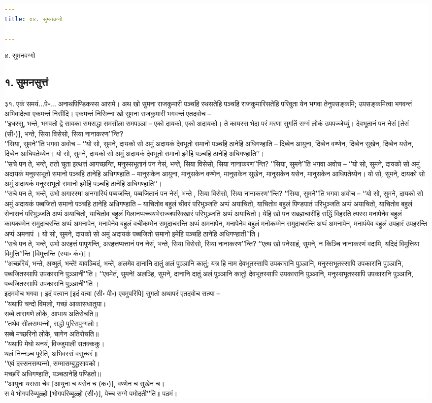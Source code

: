 ```yaml
---
title: ०४. सुमनवग्गो

---
```

४. सुमनवग्गो  


## १. सुमनसुत्तं

३१. एकं समयं…पे॰… अनाथपिण्डिकस्स आरामे। अथ खो सुमना राजकुमारी पञ्‍चहि रथसतेहि पञ्‍चहि राजकुमारिसतेहि परिवुता येन भगवा तेनुपसङ्कमि; उपसङ्कमित्वा भगवन्तं अभिवादेत्वा एकमन्तं निसीदि। एकमन्तं निसिन्‍ना खो सुमना राजकुमारी भगवन्तं एतदवोच –  
‘‘इधस्सु, भन्ते, भगवतो द्वे सावका समसद्धा समसीला समपञ्‍ञा – एको दायको, एको अदायको। ते कायस्स भेदा परं मरणा सुगतिं सग्गं लोकं उपपज्‍जेय्युं। देवभूतानं पन नेसं [तेसं (सी॰)], भन्ते, सिया विसेसो, सिया नानाकरण’’न्ति?  
‘‘सिया, सुमने’’ति भगवा अवोच – ‘‘यो सो, सुमने, दायको सो अमुं अदायकं देवभूतो समानो पञ्‍चहि ठानेहि अधिगण्हाति – दिब्बेन आयुना, दिब्बेन वण्णेन, दिब्बेन सुखेन, दिब्बेन यसेन, दिब्बेन आधिपतेय्येन। यो सो, सुमने, दायको सो अमुं अदायकं देवभूतो समानो इमेहि पञ्‍चहि ठानेहि अधिगण्हाति’’।  
‘‘सचे पन ते, भन्ते, ततो चुता इत्थत्तं आगच्छन्ति, मनुस्सभूतानं पन नेसं, भन्ते, सिया विसेसो, सिया नानाकरण’’न्ति? ‘‘सिया, सुमने’’ति भगवा अवोच – ‘‘यो सो, सुमने, दायको सो अमुं अदायकं मनुस्सभूतो समानो पञ्‍चहि ठानेहि अधिगण्हाति – मानुसकेन आयुना, मानुसकेन वण्णेन, मानुसकेन सुखेन, मानुसकेन यसेन, मानुसकेन आधिपतेय्येन। यो सो, सुमने, दायको सो अमुं अदायकं मनुस्सभूतो समानो इमेहि पञ्‍चहि ठानेहि अधिगण्हाति’’।  
‘‘सचे पन ते, भन्ते, उभो अगारस्मा अनगारियं पब्बजन्ति, पब्बजितानं पन नेसं, भन्ते , सिया विसेसो, सिया नानाकरण’’न्ति? ‘‘सिया, सुमने’’ति भगवा अवोच – ‘‘यो सो, सुमने, दायको सो अमुं अदायकं पब्बजितो समानो पञ्‍चहि ठानेहि अधिगण्हाति – याचितोव बहुलं चीवरं परिभुञ्‍जति अप्पं अयाचितो, याचितोव बहुलं पिण्डपातं परिभुञ्‍जति अप्पं अयाचितो, याचितोव बहुलं सेनासनं परिभुञ्‍जति अप्पं अयाचितो, याचितोव बहुलं गिलानप्पच्‍चयभेसज्‍जपरिक्खारं परिभुञ्‍जति अप्पं अयाचितो। येहि खो पन सब्रह्मचारीहि सद्धिं विहरति त्यस्स मनापेनेव बहुलं कायकम्मेन समुदाचरन्ति अप्पं अमनापेन, मनापेनेव बहुलं वचीकम्मेन समुदाचरन्ति अप्पं अमनापेन, मनापेनेव बहुलं मनोकम्मेन समुदाचरन्ति अप्पं अमनापेन, मनापंयेव बहुलं उपहारं उपहरन्ति अप्पं अमनापं । यो सो, सुमने, दायको सो अमुं अदायकं पब्बजितो समानो इमेहि पञ्‍चहि ठानेहि अधिगण्हाती’’ति।  
‘‘सचे पन ते, भन्ते, उभो अरहत्तं पापुणन्ति, अरहत्तप्पत्तानं पन नेसं, भन्ते, सिया विसेसो, सिया नानाकरण’’न्ति? ‘‘एत्थ खो पनेसाहं, सुमने, न किञ्‍चि नानाकरणं वदामि, यदिदं विमुत्तिया विमुत्ति’’न्ति [विमुत्तन्ति (स्या॰ कं॰)]।  
‘‘अच्छरियं, भन्ते, अब्भुतं, भन्ते! यावञ्‍चिदं, भन्ते, अलमेव दानानि दातुं अलं पुञ्‍ञानि कातुं; यत्र हि नाम देवभूतस्सापि उपकारानि पुञ्‍ञानि, मनुस्सभूतस्सापि उपकारानि पुञ्‍ञानि, पब्बजितस्सापि उपकारानि पुञ्‍ञानी’’ति। ‘‘एवमेतं, सुमने! अलञ्हि, सुमने, दानानि दातुं अलं पुञ्‍ञानि कातुं! देवभूतस्सापि उपकारानि पुञ्‍ञानि, मनुस्सभूतस्सापि उपकारानि पुञ्‍ञानि, पब्बजितस्सापि उपकारानि पुञ्‍ञानी’’ति ।  
इदमवोच भगवा। इदं वत्वान [इदं वत्वा (सी॰ पी॰) एवमुपरिपि] सुगतो अथापरं एतदवोच सत्था –  
‘‘यथापि चन्दो विमलो, गच्छं आकासधातुया।  
सब्बे तारागणे लोके, आभाय अतिरोचति॥  
‘‘तथेव सीलसम्पन्‍नो, सद्धो पुरिसपुग्गलो।  
सब्बे मच्छरिनो लोके, चागेन अतिरोचति॥  
‘‘यथापि मेघो थनयं, विज्‍जुमाली सतक्‍ककु।  
थलं निन्‍नञ्‍च पूरेति, अभिवस्सं वसुन्धरं॥  
‘‘एवं दस्सनसम्पन्‍नो, सम्मासम्बुद्धसावको।  
मच्छरिं अधिगण्हाति, पञ्‍चठानेहि पण्डितो॥  
‘‘आयुना यससा चेव [आयुना च यसेन च (क॰)], वण्णेन च सुखेन च।  
स वे भोगपरिब्यूळ्हो [भोगपरिब्बूळ्हो (सी॰)], पेच्‍च सग्गे पमोदती’’ति॥ पठमं।  

